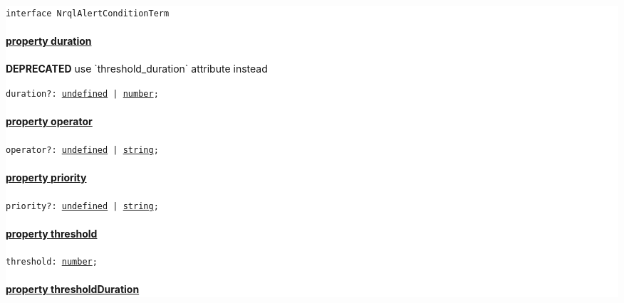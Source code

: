 <pre class="highlight"><code><span class='kr'>interface</span> <span class='nx'>NrqlAlertConditionTerm</span></code></pre>
<h4 class="pdoc-member-header" id="NrqlAlertConditionTerm-duration">
<a class="pdoc-child-name" href="https://github.com/pulumi/pulumi-newrelic/blob/f5ca8f19f10e161616cf2874d84594c8c61b3d30/sdk/nodejs/types/output.ts#L336">property <b>duration</b></a>
</h4>

<div class="note note-deprecated">
<i class="fas fa-exclamation-triangle pr-2"></i><strong>DEPRECATED</strong>
use `threshold_duration` attribute instead
</div>
<pre class="highlight"><code><span class='kd'></span>duration?: <span class='kd'><a href='https://developer.mozilla.org/en-US/docs/Web/JavaScript/Reference/Global_Objects/undefined'>undefined</a></span> | <span class='kd'><a href='https://developer.mozilla.org/en-US/docs/Web/JavaScript/Reference/Global_Objects/Number'>number</a></span>;</code></pre>
<h4 class="pdoc-member-header" id="NrqlAlertConditionTerm-operator">
<a class="pdoc-child-name" href="https://github.com/pulumi/pulumi-newrelic/blob/f5ca8f19f10e161616cf2874d84594c8c61b3d30/sdk/nodejs/types/output.ts#L337">property <b>operator</b></a>
</h4>

<pre class="highlight"><code><span class='kd'></span>operator?: <span class='kd'><a href='https://developer.mozilla.org/en-US/docs/Web/JavaScript/Reference/Global_Objects/undefined'>undefined</a></span> | <span class='kd'><a href='https://developer.mozilla.org/en-US/docs/Web/JavaScript/Reference/Global_Objects/String'>string</a></span>;</code></pre>
<h4 class="pdoc-member-header" id="NrqlAlertConditionTerm-priority">
<a class="pdoc-child-name" href="https://github.com/pulumi/pulumi-newrelic/blob/f5ca8f19f10e161616cf2874d84594c8c61b3d30/sdk/nodejs/types/output.ts#L338">property <b>priority</b></a>
</h4>

<pre class="highlight"><code><span class='kd'></span>priority?: <span class='kd'><a href='https://developer.mozilla.org/en-US/docs/Web/JavaScript/Reference/Global_Objects/undefined'>undefined</a></span> | <span class='kd'><a href='https://developer.mozilla.org/en-US/docs/Web/JavaScript/Reference/Global_Objects/String'>string</a></span>;</code></pre>
<h4 class="pdoc-member-header" id="NrqlAlertConditionTerm-threshold">
<a class="pdoc-child-name" href="https://github.com/pulumi/pulumi-newrelic/blob/f5ca8f19f10e161616cf2874d84594c8c61b3d30/sdk/nodejs/types/output.ts#L339">property <b>threshold</b></a>
</h4>

<pre class="highlight"><code><span class='kd'></span>threshold: <span class='kd'><a href='https://developer.mozilla.org/en-US/docs/Web/JavaScript/Reference/Global_Objects/Number'>number</a></span>;</code></pre>
<h4 class="pdoc-member-header" id="NrqlAlertConditionTerm-thresholdDuration">
<a class="pdoc-child-name" href="https://github.com/pulumi/pulumi-newrelic/blob/f5ca8f19f10e161616cf2874d84594c8c61b3d30/sdk/nodejs/types/output.ts#L340">property <b>thresholdDuration</b></a>
</h4>


